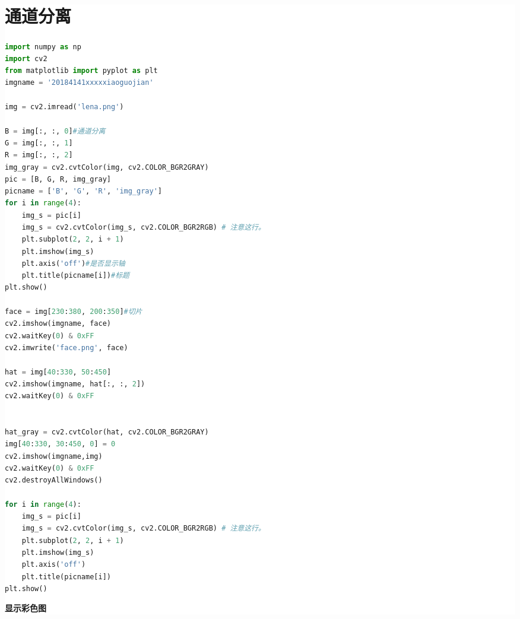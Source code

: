# 通道分离
```python
import numpy as np
import cv2
from matplotlib import pyplot as plt
imgname = '20184141xxxxxiaoguojian'

img = cv2.imread('lena.png')

B = img[:, :, 0]#通道分离
G = img[:, :, 1]
R = img[:, :, 2]
img_gray = cv2.cvtColor(img, cv2.COLOR_BGR2GRAY)
pic = [B, G, R, img_gray]
picname = ['B', 'G', 'R', 'img_gray']
for i in range(4):
    img_s = pic[i]
    img_s = cv2.cvtColor(img_s, cv2.COLOR_BGR2RGB) # 注意这行。
    plt.subplot(2, 2, i + 1)
    plt.imshow(img_s)
    plt.axis('off')#是否显示轴
    plt.title(picname[i])#标题
plt.show()

face = img[230:380, 200:350]#切片
cv2.imshow(imgname, face)
cv2.waitKey(0) & 0xFF
cv2.imwrite('face.png', face)

hat = img[40:330, 50:450]
cv2.imshow(imgname, hat[:, :, 2])
cv2.waitKey(0) & 0xFF


hat_gray = cv2.cvtColor(hat, cv2.COLOR_BGR2GRAY)
img[40:330, 30:450, 0] = 0
cv2.imshow(imgname,img)
cv2.waitKey(0) & 0xFF
cv2.destroyAllWindows()

for i in range(4):
    img_s = pic[i]
    img_s = cv2.cvtColor(img_s, cv2.COLOR_BGR2RGB) # 注意这行。
    plt.subplot(2, 2, i + 1)
    plt.imshow(img_s)
    plt.axis('off')
    plt.title(picname[i])
plt.show()
```
**显示彩色图**
